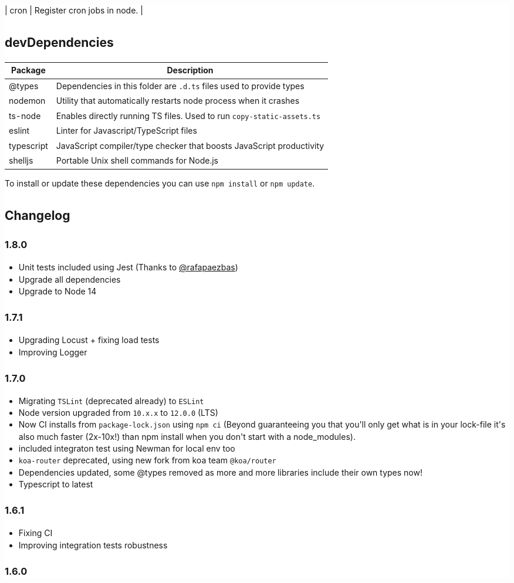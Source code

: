 | cron                  | Register cron jobs in node.                                            |

## devDependencies

| Package    | Description                                                            |
| ---------- | ---------------------------------------------------------------------- |
| @types     | Dependencies in this folder are `.d.ts` files used to provide types    |
| nodemon    | Utility that automatically restarts node process when it crashes       |
| ts-node    | Enables directly running TS files. Used to run `copy-static-assets.ts` |
| eslint     | Linter for Javascript/TypeScript files                                 |
| typescript | JavaScript compiler/type checker that boosts JavaScript productivity   |
| shelljs    | Portable Unix shell commands for Node.js                               |

To install or update these dependencies you can use `npm install` or `npm update`.

## Changelog

### 1.8.0

- Unit tests included using Jest (Thanks to [@rafapaezbas](https://github.com/rafapaezbas))
- Upgrade all dependencies
- Upgrade to Node 14

### 1.7.1

- Upgrading Locust + fixing load tests
- Improving Logger

### 1.7.0

- Migrating `TSLint` (deprecated already) to `ESLint`
- Node version upgraded from `10.x.x` to `12.0.0` (LTS)
- Now CI installs from `package-lock.json` using `npm ci` (Beyond guaranteeing you that you'll only get what is in your lock-file it's also much faster (2x-10x!) than npm install when you don't start with a node_modules).
- included integraton test using Newman for local env too
- `koa-router` deprecated, using new fork from koa team `@koa/router`
- Dependencies updated, some @types removed as more and more libraries include their own types now!
- Typescript to latest

### 1.6.1

- Fixing CI
- Improving integration tests robustness

### 1.6.0
